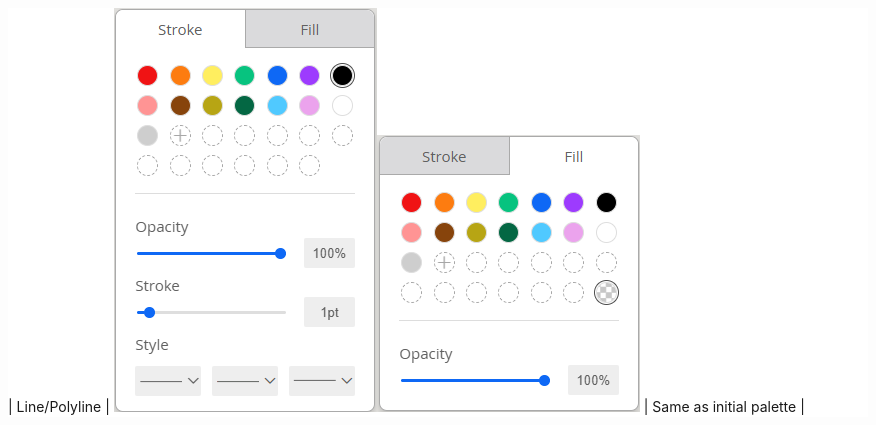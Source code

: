 | Line/Polyline                         | ![DefaultPaletteStroke](/assets/imgs/defaultlinepalettestroke.png)![DefaultPaletteFill](/assets/imgs/defaultlinepalettefill.png) | Same as initial palette                                      |